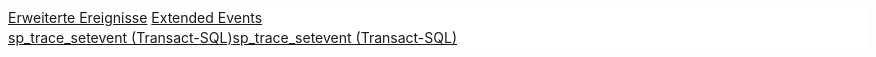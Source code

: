  <span data-ttu-id="aa43b-237">[Erweiterte Ereignisse](../extended-events/extended-events.md) </span><span class="sxs-lookup"><span data-stu-id="aa43b-237">[Extended Events](../extended-events/extended-events.md) </span></span>  
 [<span data-ttu-id="aa43b-238">sp_trace_setevent &#40;Transact-SQL&#41;</span><span class="sxs-lookup"><span data-stu-id="aa43b-238">sp_trace_setevent &#40;Transact-SQL&#41;</span></span>](/sql/relational-databases/system-stored-procedures/sp-trace-setevent-transact-sql)  
  
  
